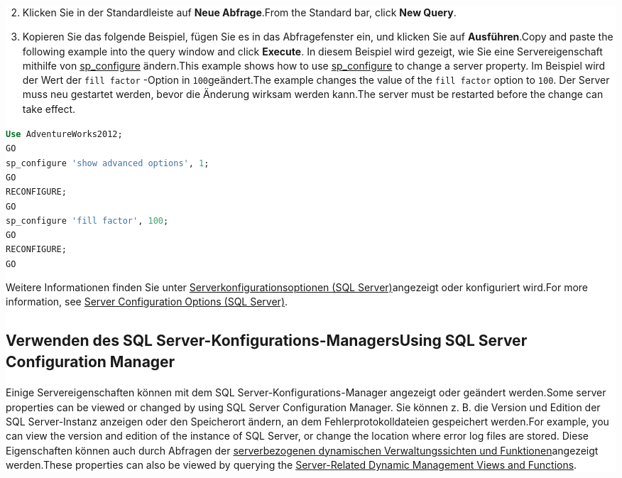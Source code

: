 2.  <span data-ttu-id="8d38a-153">Klicken Sie in der Standardleiste auf **Neue Abfrage**.</span><span class="sxs-lookup"><span data-stu-id="8d38a-153">From the Standard bar, click **New Query**.</span></span>  
  
3.  <span data-ttu-id="8d38a-154">Kopieren Sie das folgende Beispiel, fügen Sie es in das Abfragefenster ein, und klicken Sie auf **Ausführen**.</span><span class="sxs-lookup"><span data-stu-id="8d38a-154">Copy and paste the following example into the query window and click **Execute**.</span></span> <span data-ttu-id="8d38a-155">In diesem Beispiel wird gezeigt, wie Sie eine Servereigenschaft mithilfe von [sp_configure](/sql/relational-databases/system-stored-procedures/sp-configure-transact-sql) ändern.</span><span class="sxs-lookup"><span data-stu-id="8d38a-155">This example shows how to use [sp_configure](/sql/relational-databases/system-stored-procedures/sp-configure-transact-sql) to change a server property.</span></span> <span data-ttu-id="8d38a-156">Im Beispiel wird der Wert der `fill factor` -Option in `100`geändert.</span><span class="sxs-lookup"><span data-stu-id="8d38a-156">The example changes the value of the `fill factor` option to `100`.</span></span> <span data-ttu-id="8d38a-157">Der Server muss neu gestartet werden, bevor die Änderung wirksam werden kann.</span><span class="sxs-lookup"><span data-stu-id="8d38a-157">The server must be restarted before the change can take effect.</span></span>  
  
```sql  
Use AdventureWorks2012;  
GO  
sp_configure 'show advanced options', 1;  
GO  
RECONFIGURE;  
GO  
sp_configure 'fill factor', 100;  
GO  
RECONFIGURE;  
GO  
```  
  
 <span data-ttu-id="8d38a-158">Weitere Informationen finden Sie unter [Serverkonfigurationsoptionen &#40;SQL Server&#41;](server-configuration-options-sql-server.md)angezeigt oder konfiguriert wird.</span><span class="sxs-lookup"><span data-stu-id="8d38a-158">For more information, see [Server Configuration Options &#40;SQL Server&#41;](server-configuration-options-sql-server.md).</span></span>  
  
##  <a name="using-sql-server-configuration-manager"></a><a name="PowerShellProcedure"></a> <span data-ttu-id="8d38a-159">Verwenden des SQL Server-Konfigurations-Managers</span><span class="sxs-lookup"><span data-stu-id="8d38a-159">Using SQL Server Configuration Manager</span></span>  
 <span data-ttu-id="8d38a-160">Einige Servereigenschaften können mit dem SQL Server-Konfigurations-Manager angezeigt oder geändert werden.</span><span class="sxs-lookup"><span data-stu-id="8d38a-160">Some server properties can be viewed or changed by using SQL Server Configuration Manager.</span></span> <span data-ttu-id="8d38a-161">Sie können z. B. die Version und Edition der SQL Server-Instanz anzeigen oder den Speicherort ändern, an dem Fehlerprotokolldateien gespeichert werden.</span><span class="sxs-lookup"><span data-stu-id="8d38a-161">For example, you can view the version and edition of the instance of SQL Server, or change the location where error log files are stored.</span></span> <span data-ttu-id="8d38a-162">Diese Eigenschaften können auch durch Abfragen der [serverbezogenen dynamischen Verwaltungssichten und Funktionen](/sql/relational-databases/system-dynamic-management-views/server-related-dynamic-management-views-and-functions-transact-sql)angezeigt werden.</span><span class="sxs-lookup"><span data-stu-id="8d38a-162">These properties can also be viewed by querying the [Server-Related Dynamic Management Views and Functions](/sql/relational-databases/system-dynamic-management-views/server-related-dynamic-management-views-and-functions-transact-sql).</span></span>  
  